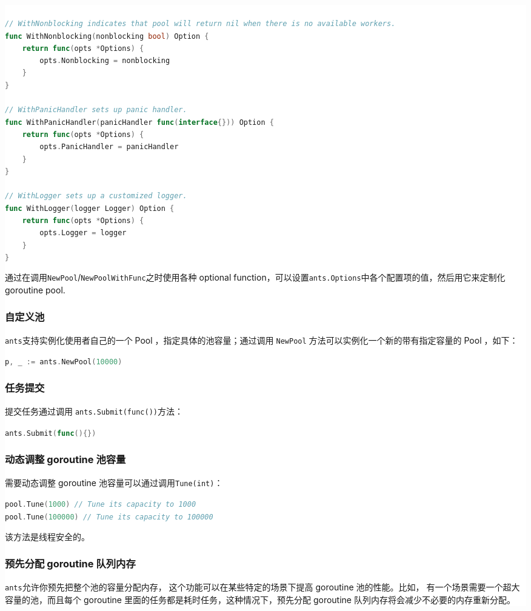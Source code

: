 ```go

// WithNonblocking indicates that pool will return nil when there is no available workers.
func WithNonblocking(nonblocking bool) Option {
	return func(opts *Options) {
		opts.Nonblocking = nonblocking
	}
}

// WithPanicHandler sets up panic handler.
func WithPanicHandler(panicHandler func(interface{})) Option {
	return func(opts *Options) {
		opts.PanicHandler = panicHandler
	}
}

// WithLogger sets up a customized logger.
func WithLogger(logger Logger) Option {
	return func(opts *Options) {
		opts.Logger = logger
	}
}
```

通过在调用`NewPool`/`NewPoolWithFunc`之时使用各种 optional function，可以设置`ants.Options`中各个配置项的值，然后用它来定制化 goroutine pool.


### 自定义池
`ants`支持实例化使用者自己的一个 Pool ，指定具体的池容量；通过调用 `NewPool` 方法可以实例化一个新的带有指定容量的 Pool ，如下：

``` go
p, _ := ants.NewPool(10000)
```

### 任务提交

提交任务通过调用 `ants.Submit(func())`方法：
```go
ants.Submit(func(){})
```

### 动态调整 goroutine 池容量
需要动态调整 goroutine 池容量可以通过调用`Tune(int)`：

``` go
pool.Tune(1000) // Tune its capacity to 1000
pool.Tune(100000) // Tune its capacity to 100000
```

该方法是线程安全的。

### 预先分配 goroutine 队列内存

`ants`允许你预先把整个池的容量分配内存， 这个功能可以在某些特定的场景下提高 goroutine 池的性能。比如， 有一个场景需要一个超大容量的池，而且每个 goroutine 里面的任务都是耗时任务，这种情况下，预先分配 goroutine 队列内存将会减少不必要的内存重新分配。
